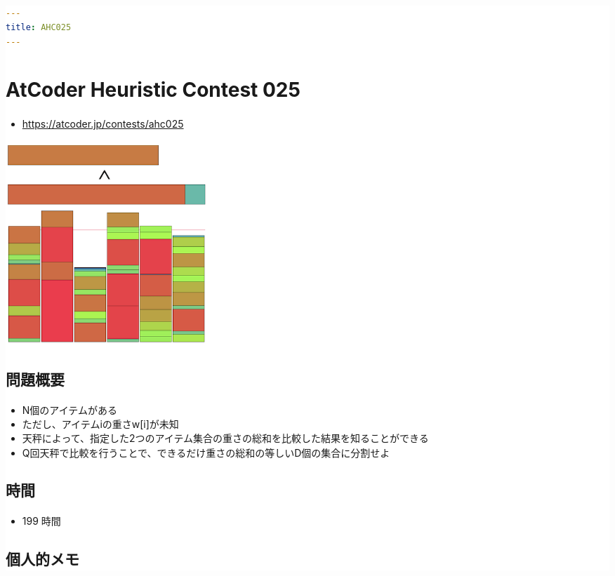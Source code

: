 ```yaml
---
title: AHC025
---
```


# AtCoder Heuristic Contest 025

- https://atcoder.jp/contests/ahc025

<img src="../imgs/ahc025.png" width=300>

## 問題概要

- N個のアイテムがある
- ただし、アイテムiの重さw[i]が未知
- 天秤によって、指定した2つのアイテム集合の重さの総和を比較した結果を知ることができる
- Q回天秤で比較を行うことで、できるだけ重さの総和の等しいD個の集合に分割せよ

## 時間

- 199 時間

## 個人的メモ
